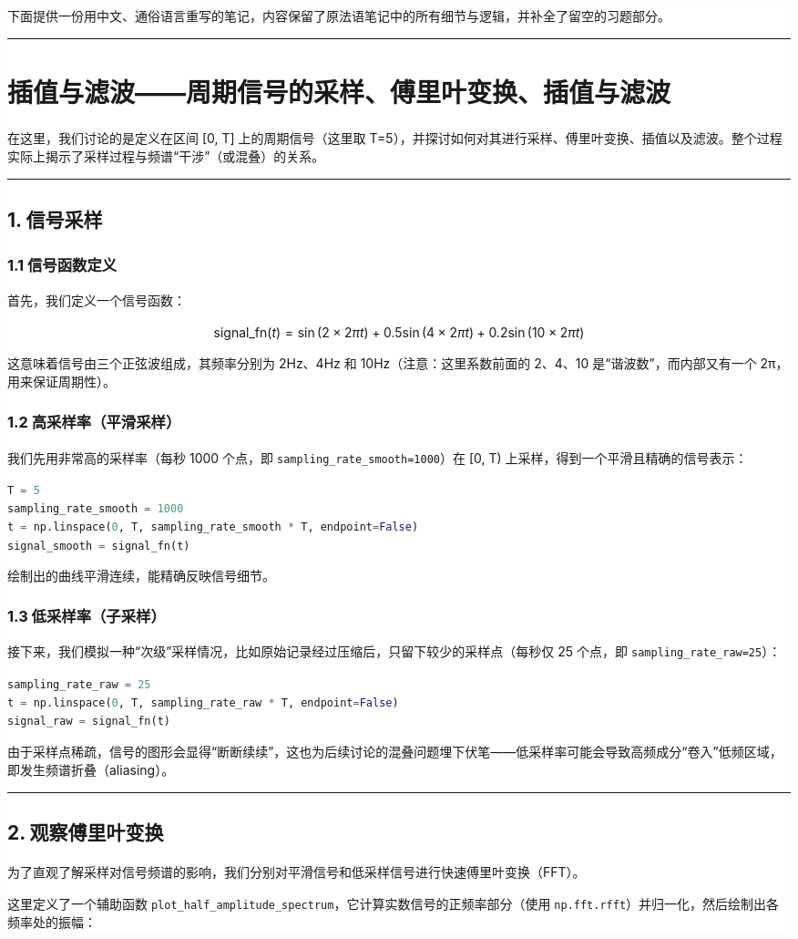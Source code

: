 下面提供一份用中文、通俗语言重写的笔记，内容保留了原法语笔记中的所有细节与逻辑，并补全了留空的习题部分。

---

# 插值与滤波——周期信号的采样、傅里叶变换、插值与滤波

在这里，我们讨论的是定义在区间 [0, T] 上的周期信号（这里取 T=5），并探讨如何对其进行采样、傅里叶变换、插值以及滤波。整个过程实际上揭示了采样过程与频谱“干涉”（或混叠）的关系。

---

## 1. 信号采样

### 1.1 信号函数定义

首先，我们定义一个信号函数：
  
$$
\text{signal\_fn}(t) = \sin(2\times2\pi t) + 0.5\sin(4\times2\pi t) + 0.2\sin(10\times2\pi t)
$$

这意味着信号由三个正弦波组成，其频率分别为 2Hz、4Hz 和 10Hz（注意：这里系数前面的 2、4、10 是“谐波数”，而内部又有一个 2π，用来保证周期性）。

### 1.2 高采样率（平滑采样）

我们先用非常高的采样率（每秒 1000 个点，即 `sampling_rate_smooth=1000`）在 [0, T) 上采样，得到一个平滑且精确的信号表示：

```python
T = 5
sampling_rate_smooth = 1000
t = np.linspace(0, T, sampling_rate_smooth * T, endpoint=False)
signal_smooth = signal_fn(t)
```

绘制出的曲线平滑连续，能精确反映信号细节。

### 1.3 低采样率（子采样）

接下来，我们模拟一种“次级”采样情况，比如原始记录经过压缩后，只留下较少的采样点（每秒仅 25 个点，即 `sampling_rate_raw=25`）：

```python
sampling_rate_raw = 25
t = np.linspace(0, T, sampling_rate_raw * T, endpoint=False)
signal_raw = signal_fn(t)
```

由于采样点稀疏，信号的图形会显得“断断续续”，这也为后续讨论的混叠问题埋下伏笔——低采样率可能会导致高频成分“卷入”低频区域，即发生频谱折叠（aliasing）。

---

## 2. 观察傅里叶变换

为了直观了解采样对信号频谱的影响，我们分别对平滑信号和低采样信号进行快速傅里叶变换（FFT）。

这里定义了一个辅助函数 `plot_half_amplitude_spectrum`，它计算实数信号的正频率部分（使用 `np.fft.rfft`）并归一化，然后绘制出各频率处的振幅：
